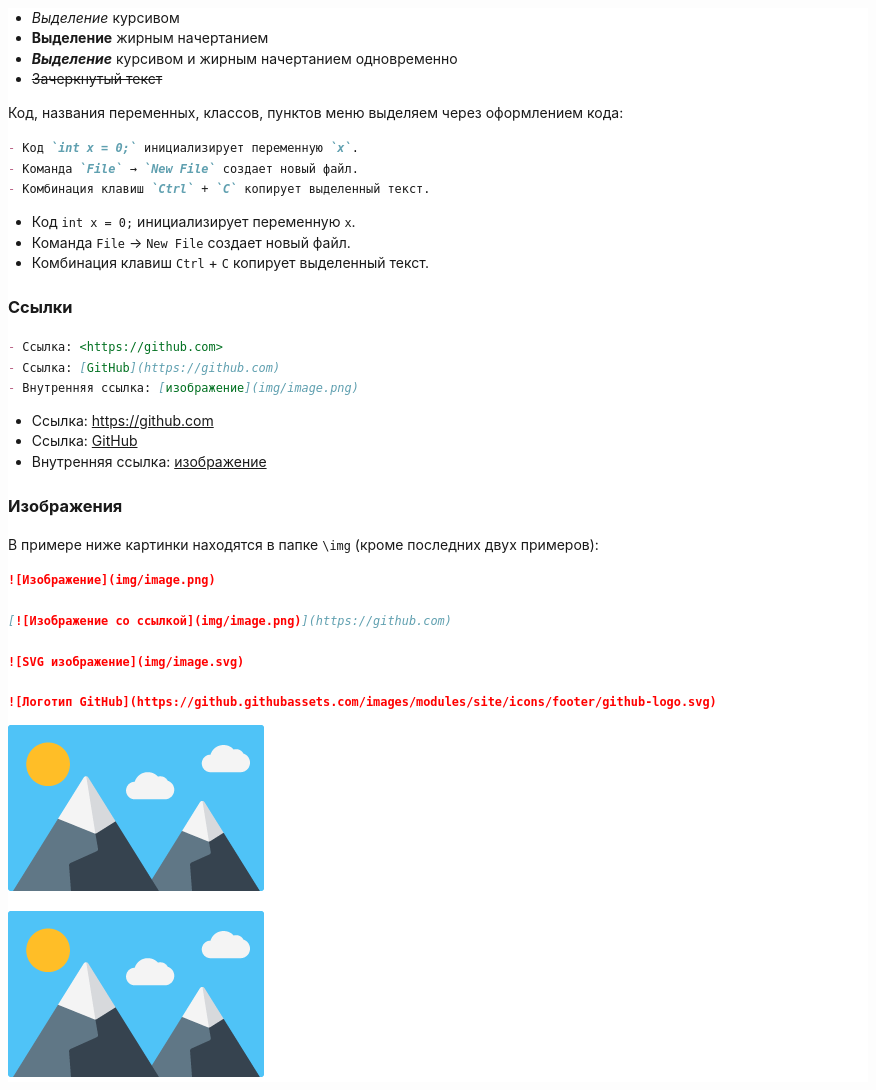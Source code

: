 - _Выделение_ курсивом
- **Выделение** жирным начертанием
- **_Выделение_** курсивом и жирным начертанием одновременно
- ~~Зачеркнутый текст~~

Код, названия переменных, классов, пунктов меню выделяем через оформлением кода:

```markdown
- Код `int x = 0;` инициализирует переменную `x`.
- Команда `File` → `New File` создает новый файл.
- Комбинация клавиш `Ctrl` + `C` копирует выделенный текст.
```

- Код `int x = 0;` инициализирует переменную `x`.
- Команда `File` → `New File` создает новый файл.
- Комбинация клавиш `Ctrl` + `C` копирует выделенный текст.

### Ссылки

```markdown
- Ссылка: <https://github.com>
- Ссылка: [GitHub](https://github.com)
- Внутренняя ссылка: [изображение](img/image.png)
```

- Ссылка: <https://github.com>
- Ссылка: [GitHub](https://github.com)
- Внутренняя ссылка: [изображение](img/image.png)

### Изображения

В примере ниже картинки находятся в папке `\img` (кроме последних двух примеров):

```markdown
![Изображение](img/image.png)

[![Изображение со ссылкой](img/image.png)](https://github.com)

![SVG изображение](img/image.svg)

![Логотип GitHub](https://github.githubassets.com/images/modules/site/icons/footer/github-logo.svg)
```

![Изображение](img/image.png)

[![Изображение со ссылкой](img/image.png)](https://github.com)
